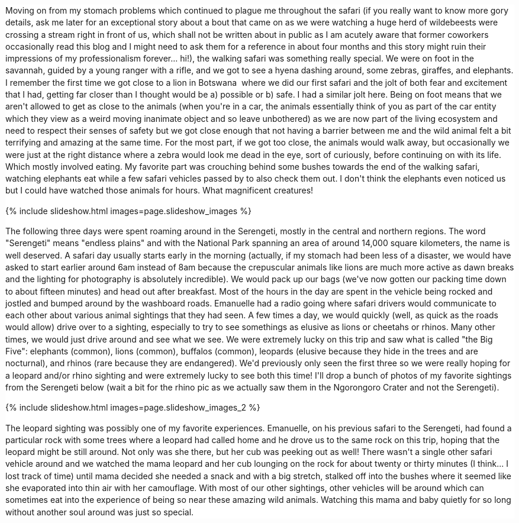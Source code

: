 Moving on from my stomach problems which continued to plague me throughout the safari (if you really want to know more gory details, ask me later for an exceptional story about a bout that came on as we were watching a huge herd of wildebeests were crossing a stream right in front of us, which shall not be written about in public as I am acutely aware that former coworkers occasionally read this blog and I might need to ask them for a reference in about four months and this story might ruin their impressions of my professionalism forever... hi!), the walking safari was something really special. We were on foot in the savannah, guided by a young ranger with a rifle, and we got to see a hyena dashing around, some zebras, giraffes, and elephants. I remember the first time we got close to a lion in Botswana  where we did our first safari and the jolt of both fear and excitement that I had, getting far closer than I thought would be a) possible or b) safe. I had a similar jolt here. Being on foot means that we aren't allowed to get as close to the animals (when you're in a car, the animals essentially think of you as part of the car entity which they view as a weird moving inanimate object and so leave unbothered) as we are now part of the living ecosystem and need to respect their senses of safety but we got close enough that not having a barrier between me and the wild animal felt a bit terrifying and amazing at the same time. For the most part, if we got too close, the animals would walk away, but occasionally we were just at the right distance where a zebra would look me dead in the eye, sort of curiously, before continuing on with its life. Which mostly involved eating. My favorite part was crouching behind some bushes towards the end of the walking safari, watching elephants eat while a few safari vehicles passed by to also check them out. I don't think the elephants even noticed us but I could have watched those animals for hours. What magnificent creatures!

{% include slideshow.html images=page.slideshow_images %}

The following three days were spent roaming around in the Serengeti, mostly in the central and northern regions. The word "Serengeti" means "endless plains" and with the National Park spanning an area of around 14,000 square kilometers, the name is well deserved. A safari day usually starts early in the morning (actually, if my stomach had been less of a disaster, we would have asked to start earlier around 6am instead of 8am because the crepuscular animals like lions are much more active as dawn breaks and the lighting for photography is absolutely incredible). We would pack up our bags (we've now gotten our packing time down to about fifteen minutes) and head out after breakfast. Most of the hours in the day are spent in the vehicle being rocked and jostled and bumped around by the washboard roads. Emanuelle had a radio going where safari drivers would communicate to each other about various animal sightings that they had seen. A few times a day, we would quickly (well, as quick as the roads would allow) drive over to a sighting, especially to try to see somethings as elusive as lions or cheetahs or rhinos. Many other times, we would just drive around and see what we see. We were extremely lucky on this trip and saw what is called "the Big Five": elephants (common), lions (common), buffalos (common), leopards (elusive because they hide in the trees and are nocturnal), and rhinos (rare because they are endangered). We'd previously only seen the first three so we were really hoping for a leopard and/or rhino sighting and were extremely lucky to see both this time! I'll drop a bunch of photos of my favorite sightings from the Serengeti below (wait a bit for the rhino pic as we actually saw them in the Ngorongoro Crater and not the Serengeti).

{% include slideshow.html images=page.slideshow_images_2 %}

The leopard sighting was possibly one of my favorite experiences. Emanuelle, on his previous safari to the Serengeti, had found a particular rock with some trees where a leopard had called home and he drove us to the same rock on this trip, hoping that the leopard might be still around. Not only was she there, but her cub was peeking out as well! There wasn't a single other safari vehicle around and we watched the mama leopard and her cub lounging on the rock for about twenty or thirty minutes (I think... I lost track of time) until mama decided she needed a snack and with a big stretch, stalked off into the bushes where it seemed like she evaporated into thin air with her camouflage. With most of our other sightings, other vehicles will be around which can sometimes eat into the experience of being so near these amazing wild animals. Watching this mama and baby quietly for so long without another soul around was just so special.
